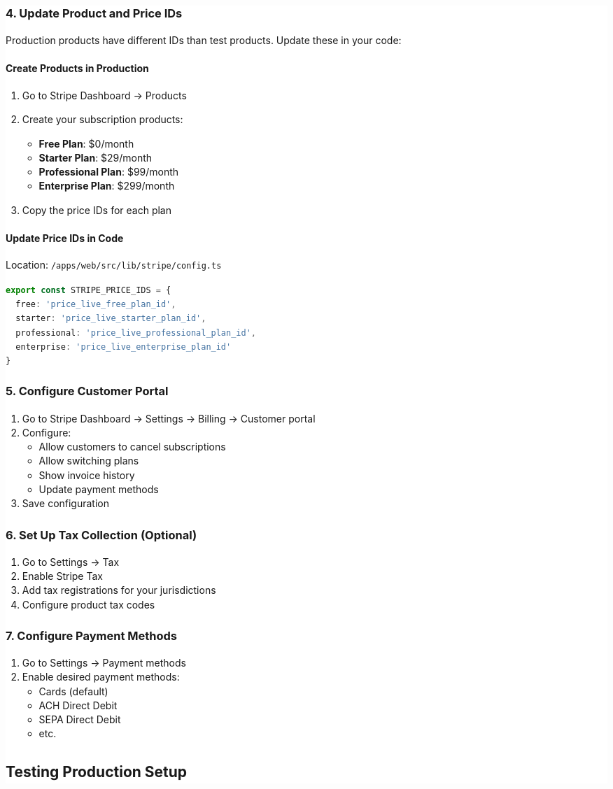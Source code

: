 ### 4. Update Product and Price IDs

Production products have different IDs than test products. Update these in your code:

#### Create Products in Production
1. Go to Stripe Dashboard → Products
2. Create your subscription products:
   - **Free Plan**: $0/month
   - **Starter Plan**: $29/month
   - **Professional Plan**: $99/month
   - **Enterprise Plan**: $299/month

3. Copy the price IDs for each plan

#### Update Price IDs in Code
Location: `/apps/web/src/lib/stripe/config.ts`

```typescript
export const STRIPE_PRICE_IDS = {
  free: 'price_live_free_plan_id',
  starter: 'price_live_starter_plan_id',
  professional: 'price_live_professional_plan_id',
  enterprise: 'price_live_enterprise_plan_id'
}
```

### 5. Configure Customer Portal
1. Go to Stripe Dashboard → Settings → Billing → Customer portal
2. Configure:
   - Allow customers to cancel subscriptions
   - Allow switching plans
   - Show invoice history
   - Update payment methods
3. Save configuration

### 6. Set Up Tax Collection (Optional)
1. Go to Settings → Tax
2. Enable Stripe Tax
3. Add tax registrations for your jurisdictions
4. Configure product tax codes

### 7. Configure Payment Methods
1. Go to Settings → Payment methods
2. Enable desired payment methods:
   - Cards (default)
   - ACH Direct Debit
   - SEPA Direct Debit
   - etc.

## Testing Production Setup

